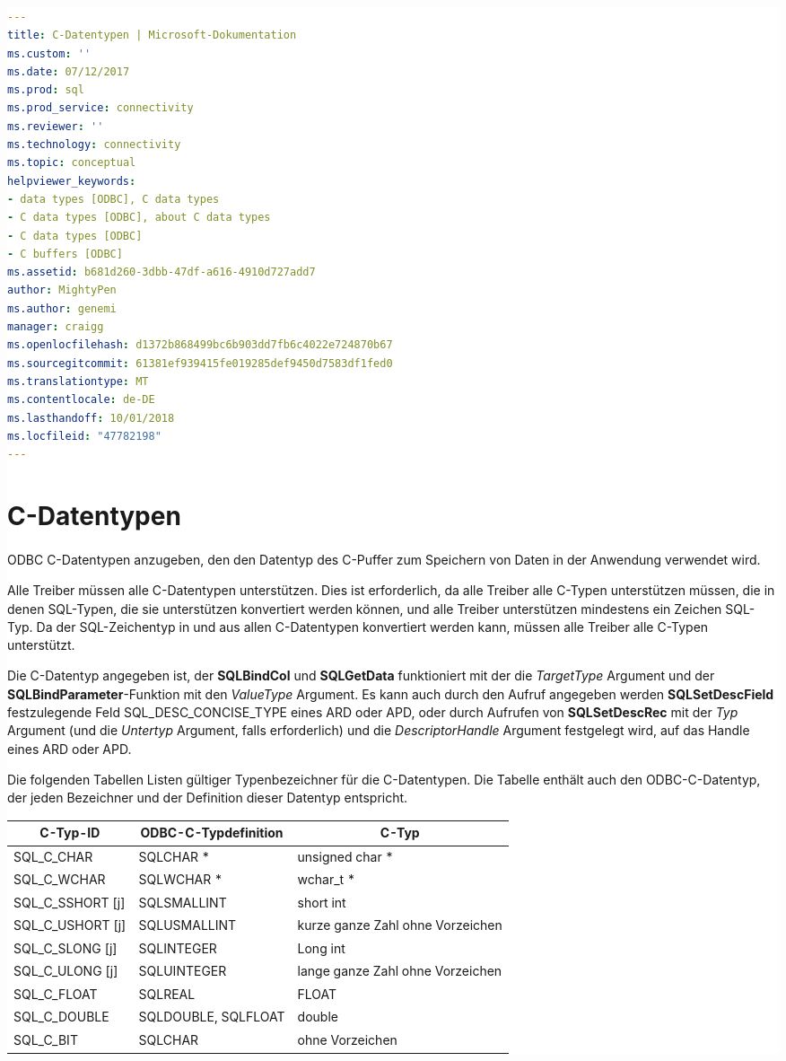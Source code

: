 ```yaml
---
title: C-Datentypen | Microsoft-Dokumentation
ms.custom: ''
ms.date: 07/12/2017
ms.prod: sql
ms.prod_service: connectivity
ms.reviewer: ''
ms.technology: connectivity
ms.topic: conceptual
helpviewer_keywords:
- data types [ODBC], C data types
- C data types [ODBC], about C data types
- C data types [ODBC]
- C buffers [ODBC]
ms.assetid: b681d260-3dbb-47df-a616-4910d727add7
author: MightyPen
ms.author: genemi
manager: craigg
ms.openlocfilehash: d1372b868499bc6b903dd7fb6c4022e724870b67
ms.sourcegitcommit: 61381ef939415fe019285def9450d7583df1fed0
ms.translationtype: MT
ms.contentlocale: de-DE
ms.lasthandoff: 10/01/2018
ms.locfileid: "47782198"
---
```

# <a name="c-data-types"></a>C-Datentypen
ODBC C-Datentypen anzugeben, den den Datentyp des C-Puffer zum Speichern von Daten in der Anwendung verwendet wird.  
  
 Alle Treiber müssen alle C-Datentypen unterstützen. Dies ist erforderlich, da alle Treiber alle C-Typen unterstützen müssen, die in denen SQL-Typen, die sie unterstützen konvertiert werden können, und alle Treiber unterstützen mindestens ein Zeichen SQL-Typ. Da der SQL-Zeichentyp in und aus allen C-Datentypen konvertiert werden kann, müssen alle Treiber alle C-Typen unterstützt.  
  
 Die C-Datentyp angegeben ist, der **SQLBindCol** und **SQLGetData** funktioniert mit der die *TargetType* Argument und der **SQLBindParameter**-Funktion mit den *ValueType* Argument. Es kann auch durch den Aufruf angegeben werden **SQLSetDescField** festzulegende Feld SQL_DESC_CONCISE_TYPE eines ARD oder APD, oder durch Aufrufen von **SQLSetDescRec** mit der *Typ* Argument (und die *Untertyp* Argument, falls erforderlich) und die *DescriptorHandle* Argument festgelegt wird, auf das Handle eines ARD oder APD.  
  
 Die folgenden Tabellen Listen gültiger Typenbezeichner für die C-Datentypen. Die Tabelle enthält auch den ODBC-C-Datentyp, der jeden Bezeichner und der Definition dieser Datentyp entspricht.  
  
|C-Typ-ID|ODBC-C-Typdefinition|C-Typ|  
|-----------------------|--------------------|------------|  
|SQL_C_CHAR|SQLCHAR *|unsigned char *|  
|SQL_C_WCHAR|SQLWCHAR *|wchar_t *|  
|SQL_C_SSHORT [j]|SQLSMALLINT|short int|  
|SQL_C_USHORT [j]|SQLUSMALLINT|kurze ganze Zahl ohne Vorzeichen|  
|SQL_C_SLONG [j]|SQLINTEGER|Long int|  
|SQL_C_ULONG [j]|SQLUINTEGER|lange ganze Zahl ohne Vorzeichen|  
|SQL_C_FLOAT|SQLREAL|FLOAT|  
|SQL_C_DOUBLE|SQLDOUBLE, SQLFLOAT|double|  
|SQL_C_BIT|SQLCHAR|ohne Vorzeichen|  